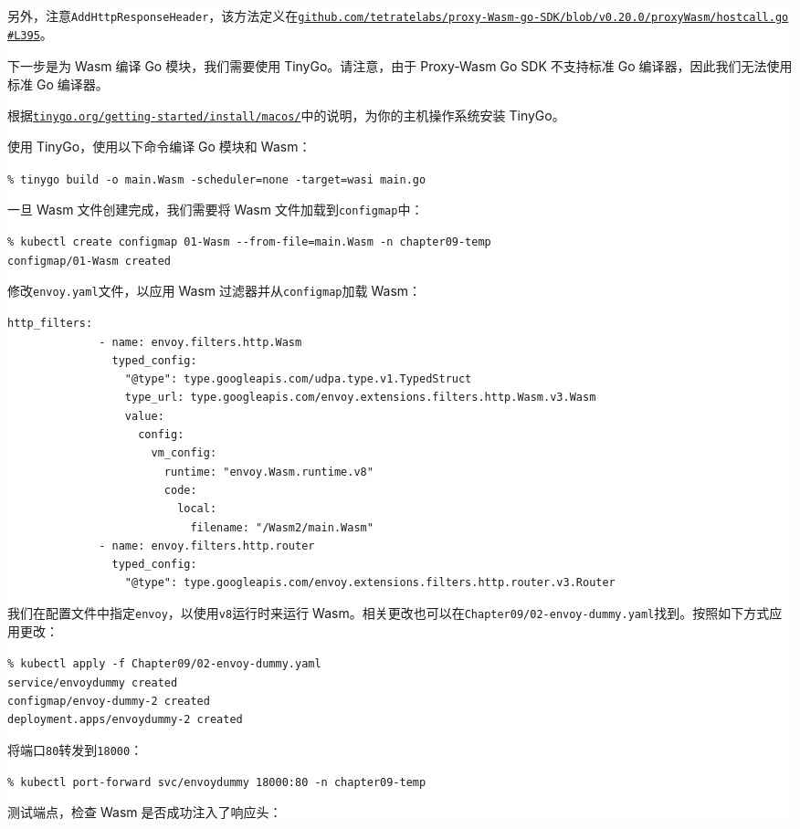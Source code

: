 另外，注意`AddHttpResponseHeader`，该方法定义在[`github.com/tetratelabs/proxy-Wasm-go-SDK/blob/v0.20.0/proxyWasm/hostcall.go#L395`](https://github.com/tetratelabs/proxy-Wasm-go-SDK/blob/v0.20.0/proxyWasm/hostcall.go#L395)。

下一步是为 Wasm 编译 Go 模块，我们需要使用 TinyGo。请注意，由于 Proxy-Wasm Go SDK 不支持标准 Go 编译器，因此我们无法使用标准 Go 编译器。

根据[`tinygo.org/getting-started/install/macos/`](https://tinygo.org/getting-started/install/macos/)中的说明，为你的主机操作系统安装 TinyGo。

使用 TinyGo，使用以下命令编译 Go 模块和 Wasm：

```
% tinygo build -o main.Wasm -scheduler=none -target=wasi main.go
```

一旦 Wasm 文件创建完成，我们需要将 Wasm 文件加载到`configmap`中：

```
% kubectl create configmap 01-Wasm --from-file=main.Wasm -n chapter09-temp
configmap/01-Wasm created
```

修改`envoy.yaml`文件，以应用 Wasm 过滤器并从`configmap`加载 Wasm：

```
http_filters:
              - name: envoy.filters.http.Wasm
                typed_config:
                  "@type": type.googleapis.com/udpa.type.v1.TypedStruct
                  type_url: type.googleapis.com/envoy.extensions.filters.http.Wasm.v3.Wasm
                  value:
                    config:
                      vm_config:
                        runtime: "envoy.Wasm.runtime.v8"
                        code:
                          local:
                            filename: "/Wasm2/main.Wasm"
              - name: envoy.filters.http.router
                typed_config:
                  "@type": type.googleapis.com/envoy.extensions.filters.http.router.v3.Router
```

我们在配置文件中指定`envoy`，以使用`v8`运行时来运行 Wasm。相关更改也可以在`Chapter09/02-envoy-dummy.yaml`找到。按照如下方式应用更改：

```
% kubectl apply -f Chapter09/02-envoy-dummy.yaml
service/envoydummy created
configmap/envoy-dummy-2 created
deployment.apps/envoydummy-2 created
```

将端口`80`转发到`18000`：

```
% kubectl port-forward svc/envoydummy 18000:80 -n chapter09-temp
```

测试端点，检查 Wasm 是否成功注入了响应头：
